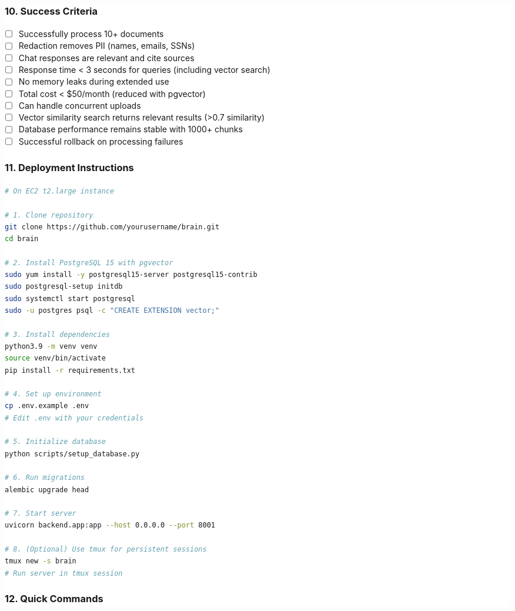 ### 10. Success Criteria

- [ ] Successfully process 10+ documents
- [ ] Redaction removes PII (names, emails, SSNs)
- [ ] Chat responses are relevant and cite sources
- [ ] Response time < 3 seconds for queries (including vector search)
- [ ] No memory leaks during extended use
- [ ] Total cost < $50/month (reduced with pgvector)
- [ ] Can handle concurrent uploads
- [ ] Vector similarity search returns relevant results (>0.7 similarity)
- [ ] Database performance remains stable with 1000+ chunks
- [ ] Successful rollback on processing failures

### 11. Deployment Instructions

```bash
# On EC2 t2.large instance

# 1. Clone repository
git clone https://github.com/yourusername/brain.git
cd brain

# 2. Install PostgreSQL 15 with pgvector
sudo yum install -y postgresql15-server postgresql15-contrib
sudo postgresql-setup initdb
sudo systemctl start postgresql
sudo -u postgres psql -c "CREATE EXTENSION vector;"

# 3. Install dependencies
python3.9 -m venv venv
source venv/bin/activate
pip install -r requirements.txt

# 4. Set up environment
cp .env.example .env
# Edit .env with your credentials

# 5. Initialize database
python scripts/setup_database.py

# 6. Run migrations
alembic upgrade head

# 7. Start server
uvicorn backend.app:app --host 0.0.0.0 --port 8001

# 8. (Optional) Use tmux for persistent sessions
tmux new -s brain
# Run server in tmux session
```

### 12. Quick Commands

